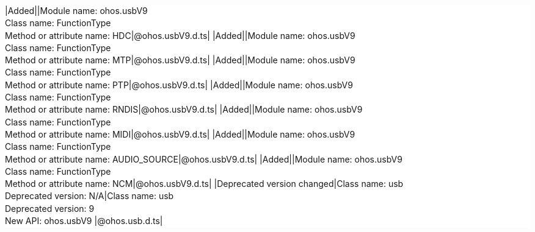 |Added||Module name: ohos.usbV9<br>Class name: FunctionType<br>Method or attribute name: HDC|@ohos.usbV9.d.ts|
|Added||Module name: ohos.usbV9<br>Class name: FunctionType<br>Method or attribute name: MTP|@ohos.usbV9.d.ts|
|Added||Module name: ohos.usbV9<br>Class name: FunctionType<br>Method or attribute name: PTP|@ohos.usbV9.d.ts|
|Added||Module name: ohos.usbV9<br>Class name: FunctionType<br>Method or attribute name: RNDIS|@ohos.usbV9.d.ts|
|Added||Module name: ohos.usbV9<br>Class name: FunctionType<br>Method or attribute name: MIDI|@ohos.usbV9.d.ts|
|Added||Module name: ohos.usbV9<br>Class name: FunctionType<br>Method or attribute name: AUDIO_SOURCE|@ohos.usbV9.d.ts|
|Added||Module name: ohos.usbV9<br>Class name: FunctionType<br>Method or attribute name: NCM|@ohos.usbV9.d.ts|
|Deprecated version changed|Class name: usb<br>Deprecated version: N/A|Class name: usb<br>Deprecated version: 9<br>New API: ohos.usbV9 |@ohos.usb.d.ts|
